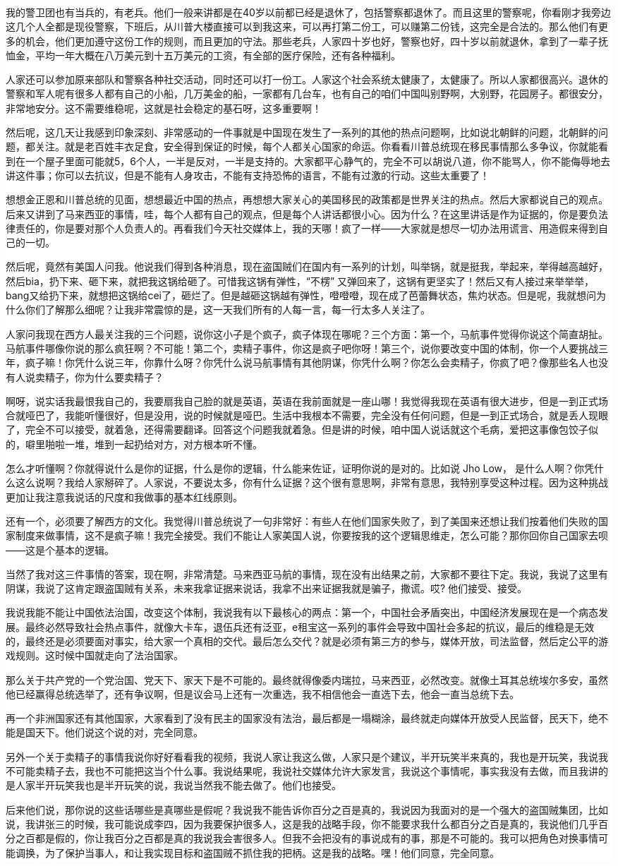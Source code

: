 
我的警卫团也有当兵的，有老兵。他们一般来讲都是在40岁以前都已经是退休了，包括警察都退休了。而且这里的警察呢，你看刚才我旁边这几个人全都是现役警察，下班后，从川普大楼直接可以到我这来，可以再打第二份工，可以赚第二份钱，这完全是合法的。那么他们有更多的机会，他们更加遵守这份工作的规则，而且更加的守法。那些老兵，人家四十岁也好，警察也好，四十岁以前就退休，拿到了一辈子抚恤金，平均一年大概在八万美元到十五万美元的工资，有全部的医疗保险，还有各种福利。


人家还可以参加原来部队和警察各种社交活动，同时还可以打一份工。人家这个社会系统太健康了，太健康了。所以人家都很高兴。退休的警察和军人呢有很多人都有自己的小船，几万美金的船，一家都有几台车，也有自己的咱们中国叫别野啊，大别野，花园房子。都很安分，非常地安分。这不需要维稳呢，这就是社会稳定的基石呀，这多重要啊！


然后呢，这几天让我感到印象深刻、非常感动的一件事就是中国现在发生了一系列的其他的热点问题啊，比如说北朝鲜的问题，北朝鲜的问题，都关注。就是老百姓丰衣足食，安全得到保证的时候，每个人都关心国家的命运。你看看川普总统现在移民事情那么多争议，你就能看到在一个屋子里面可能就5，6个人，一半是反对，一半是支持的。大家都平心静气的，完全不可以胡说八道，你不能骂人，你不能侮辱地去讲这件事；你可以去抗议，但是不能有人身攻击，不能有支持恐怖的语言，不能有过激的行动。这些太重要了！


想想金正恩和川普总统的见面，想想最近中国的热点，再想想大家关心的美国移民的政策都是世界关注的热点。然后大家都说自己的观点。后来又讲到了马来西亚的事情，哇，每个人都有自己的观点，但是每个人讲话都很小心。因为什么？在这里讲话是作为证据的，你是要负法律责任的，你是要对那个人负责人的。再看我们今天社交媒体上，我的天哪！疯了一样——大家就是想尽一切办法用谎言、用造假来得到自己的一切。


然后呢，竟然有美国人问我。他说我们得到各种消息，现在盗国贼们在国内有一系列的计划，叫举锅，就是挺我，举起来，举得越高越好，然后bia，扔下来、砸下来，就把我这锅给砸了。可惜我这锅有弹性，“不楞” 又弹回来了，这锅有更坚实了！然后又有人接过来举举举，bang又给扔下来，就想把这锅给cei了，砸烂了。但是越砸这锅越有弹性，噔噔噔，现在成了芭蕾舞状态，焦灼状态。但是呢，我就想问为什么你们了解那么细呢？让我非常震惊的是，这一天我们所有的人每一言，每一行太多人关注了。




人家问我现在西方人最关注我的三个问题，说你这小子是个疯子，疯子体现在哪呢？三个方面：第一个，马航事件觉得你说这个简直胡扯。马航事件哪像你说的那么疯狂啊？不可能！第二个，卖精子事件，你这是疯子吧你呀！第三个，说你要改变中国的体制，你一个人要挑战三年，疯子嘛！你凭什么说三年，你靠什么呀？你凭什么说马航事情有其他阴谋，你凭什么啊？你怎么会卖精子，你疯了吧？像那些名人也没有人说卖精子，你为什么要卖精子？


啊呀，说实话我最恨我自己的，我要扇我自己脸的就是英语，英语在我前面就是一座山哪！我觉得我现在英语有很大进步，但是一到正式场合就哑巴了，我能听懂很好，但是没用，说的时候就是哑巴。生活中我根本不需要，完全没有任何问题，但是一到正式场合，就是丢人现眼了，完全不可以接受，就着急，还得需要翻译。回答这个问题我就着急。但是讲的时候，咱中国人说话就这个毛病，爱把这事像包饺子似的，噼里啪啦一堆，堆到一起扔给对方，对方根本听不懂。


怎么才听懂啊？你就得说什么是你的证据，什么是你的逻辑，什么能来佐证，证明你说的是对的。比如说 Jho Low， 是什么人啊？你凭什么这么说啊？我给人家掰碎了。人家说，不要说太多，你有什么证据？这个很有意思啊，非常有意思，我特别享受这种过程。因为这种挑战更加让我注意我说话的尺度和我做事的基本红线原则。


还有一个，必须要了解西方的文化。我觉得川普总统说了一句非常好：有些人在他们国家失败了，到了美国来还想让我们按着他们失败的国家制度来做事情，这不是疯子嘛！我完全接受。我们不能让人家美国人说，你要按我的这个逻辑思维走，怎么可能？那你回你自己国家去呗——这是个基本的逻辑。


当然了我对这三件事情的答案，现在啊，非常清楚。马来西亚马航的事情，现在没有出结果之前，大家都不要往下定。我说，我说了这里有阴谋，我说了这肯定跟盗国贼有关系，未来我拿证据来说话，我拿不出来证据我就是骗子，撒谎。哎? 他们接受、接受。


我说我能不能让中国依法治国，改变这个体制，我说我有以下最核心的两点：第一个，中国社会矛盾突出，中国经济发展现在是一个病态发展。最终必然导致社会热点事件，就像大卡车，退伍兵还有泛亚，e租宝这一系列的事件会导致中国社会多起的抗议，最后的维稳是无效的，最终还是必须要面对事实，给大家一个真相的交代。最后怎么交代？就是必须有第三方的参与，媒体开放，司法监督，然后定公平的游戏规则。这时候中国就走向了法治国家。


那么关于共产党的一个党治国、党天下、家天下是不可能的。最终就得像委内瑞拉，马来西亚，必然改变。就像土耳其总统埃尔多安，虽然他已经赢得总统选举了，还有争议啊，但是议会马上还有一次重选，我不相信他会一直选下去，他会一直当总统下去。


再一个非洲国家还有其他国家，大家看到了没有民主的国家没有法治，最后都是一塌糊涂，最终就走向媒体开放受人民监督，民天下，绝不能是国天下。他们说这个说的对，完全同意。


另外一个关于卖精子的事情我说你好好看看我的视频，我说人家让我这么做，人家只是个建议，半开玩笑半来真的，我也是开玩笑，我说我不可能卖精子去，我也不可能把这当个什么事。我说结果呢，我说社交媒体允许大家发言，我说这个事情呢，事实我没有去做，而且我讲的是人家半开玩笑我也是半开玩笑的说，我说当然我不能去做了。他们也接受。


后来他们说，那你说的这些话哪些是真哪些是假呢？我说我不能告诉你百分之百是真的，我说因为我面对的是一个强大的盗国贼集团，比如说，我讲张三的时候，我可能说成李四，因为我要保护很多人，这是我的战略手段，你不能要求我什么都百分之百是真的，我说他们几乎百分之百都是假的，你让我百分之百都是真的我说我会害很多人。但我不会把没有的事说成有的事，那是不可能的。我可以把角色对换事情可能调换，为了保护当事人，和让我实现目标和盗国贼不抓住我的把柄。这是我的战略。嘿！他们同意，完全同意。

